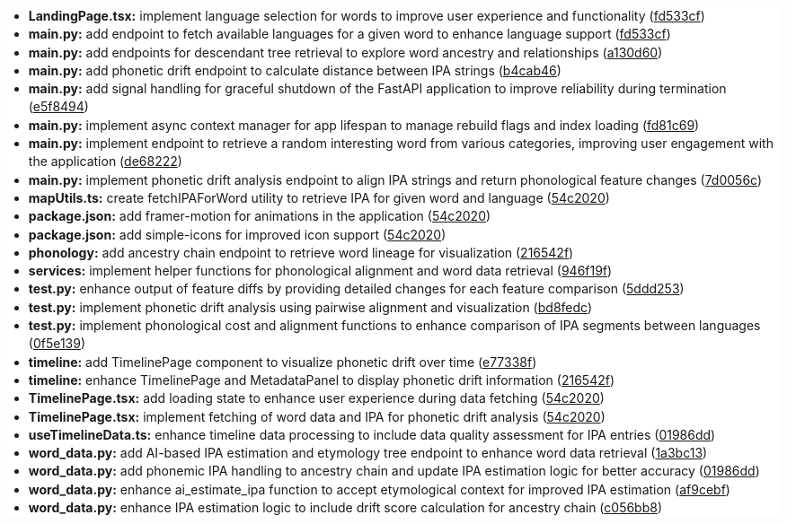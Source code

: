 * **LandingPage.tsx:** implement language selection for words to improve user experience and functionality ([fd533cf](https://github.com/vialab/WiktionaryViz/commit/fd533cf3f134f3514acf7500c07ec4bde14c2bbd))
* **main.py:** add endpoint to fetch available languages for a given word to enhance language support ([fd533cf](https://github.com/vialab/WiktionaryViz/commit/fd533cf3f134f3514acf7500c07ec4bde14c2bbd))
* **main.py:** add endpoints for descendant tree retrieval to explore word ancestry and relationships ([a130d60](https://github.com/vialab/WiktionaryViz/commit/a130d6032f8e7fbd9daa7ef8d294d707683d49e6))
* **main.py:** add phonetic drift endpoint to calculate distance between IPA strings ([b4cab46](https://github.com/vialab/WiktionaryViz/commit/b4cab463bbb0277e5be8dfb08f2b3823b5957f4a))
* **main.py:** add signal handling for graceful shutdown of the FastAPI application to improve reliability during termination ([e5f8494](https://github.com/vialab/WiktionaryViz/commit/e5f84943fe087943c6d8a28767167cf898d06c87))
* **main.py:** implement async context manager for app lifespan to manage rebuild flags and index loading ([fd81c69](https://github.com/vialab/WiktionaryViz/commit/fd81c69ecb8937eb509831b2db0d8e01199a5f8e))
* **main.py:** implement endpoint to retrieve a random interesting word from various categories, improving user engagement with the application ([de68222](https://github.com/vialab/WiktionaryViz/commit/de68222ec1d0dc7c221ddc4879f8c7e7fbe77c6a))
* **main.py:** implement phonetic drift analysis endpoint to align IPA strings and return phonological feature changes ([7d0056c](https://github.com/vialab/WiktionaryViz/commit/7d0056c237dc615f706759555a98dbfbed08c0a9))
* **mapUtils.ts:** create fetchIPAForWord utility to retrieve IPA for given word and language ([54c2020](https://github.com/vialab/WiktionaryViz/commit/54c20207a851ae5b9692fc2e9f17ed15160d0fd9))
* **package.json:** add framer-motion for animations in the application ([54c2020](https://github.com/vialab/WiktionaryViz/commit/54c20207a851ae5b9692fc2e9f17ed15160d0fd9))
* **package.json:** add simple-icons for improved icon support ([54c2020](https://github.com/vialab/WiktionaryViz/commit/54c20207a851ae5b9692fc2e9f17ed15160d0fd9))
* **phonology:** add ancestry chain endpoint to retrieve word lineage for visualization ([216542f](https://github.com/vialab/WiktionaryViz/commit/216542ff83133d468ad9549e996c10cb0b28c0fc))
* **services:** implement helper functions for phonological alignment and word data retrieval ([946f19f](https://github.com/vialab/WiktionaryViz/commit/946f19fc6a490c8b975658c347fdb93760c0a2da))
* **test.py:** enhance output of feature diffs by providing detailed changes for each feature comparison ([5ddd253](https://github.com/vialab/WiktionaryViz/commit/5ddd2539a1896980b6011e258b26a54773885be4))
* **test.py:** implement phonetic drift analysis using pairwise alignment and visualization ([bd8fedc](https://github.com/vialab/WiktionaryViz/commit/bd8fedc0cee5eea6f1d90f4ff801ced7d44e46a2))
* **test.py:** implement phonological cost and alignment functions to enhance comparison of IPA segments between languages ([0f5e139](https://github.com/vialab/WiktionaryViz/commit/0f5e139a7980d7e943df46494edcdee15d187b98))
* **timeline:** add TimelinePage component to visualize phonetic drift over time ([e77338f](https://github.com/vialab/WiktionaryViz/commit/e77338f493332e5a9e7d1095f1c2dfbfd0e14d71))
* **timeline:** enhance TimelinePage and MetadataPanel to display phonetic drift information ([216542f](https://github.com/vialab/WiktionaryViz/commit/216542ff83133d468ad9549e996c10cb0b28c0fc))
* **TimelinePage.tsx:** add loading state to enhance user experience during data fetching ([54c2020](https://github.com/vialab/WiktionaryViz/commit/54c20207a851ae5b9692fc2e9f17ed15160d0fd9))
* **TimelinePage.tsx:** implement fetching of word data and IPA for phonetic drift analysis ([54c2020](https://github.com/vialab/WiktionaryViz/commit/54c20207a851ae5b9692fc2e9f17ed15160d0fd9))
* **useTimelineData.ts:** enhance timeline data processing to include data quality assessment for IPA entries ([01986dd](https://github.com/vialab/WiktionaryViz/commit/01986dddaf0a26f5033e34ac0e7f9818eb1959e6))
* **word_data.py:** add AI-based IPA estimation and etymology tree endpoint to enhance word data retrieval ([1a3bc13](https://github.com/vialab/WiktionaryViz/commit/1a3bc133c75096d6abbccc96fb3eb6c1074c391d))
* **word_data.py:** add phonemic IPA handling to ancestry chain and update IPA estimation logic for better accuracy ([01986dd](https://github.com/vialab/WiktionaryViz/commit/01986dddaf0a26f5033e34ac0e7f9818eb1959e6))
* **word_data.py:** enhance ai_estimate_ipa function to accept etymological context for improved IPA estimation ([af9cebf](https://github.com/vialab/WiktionaryViz/commit/af9cebf7c5628302878bee6f93c3cde2e12ec3d0))
* **word_data.py:** enhance IPA estimation logic to include drift score calculation for ancestry chain ([c056bb8](https://github.com/vialab/WiktionaryViz/commit/c056bb8775e68a1cc9114862f4894e3086186d64))